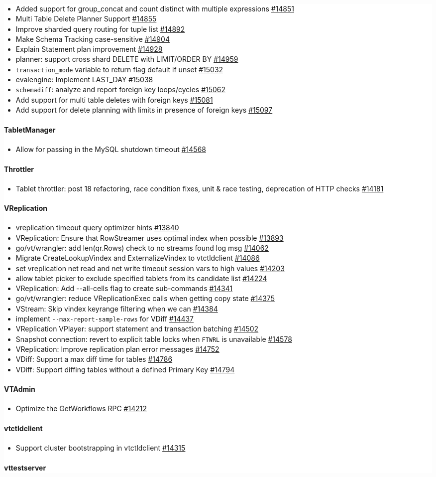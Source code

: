  * Added support for group_concat and count distinct with multiple expressions [#14851](https://github.com/vitessio/vitess/pull/14851)
 * Multi Table Delete Planner Support [#14855](https://github.com/vitessio/vitess/pull/14855)
 * Improve sharded query routing for tuple list [#14892](https://github.com/vitessio/vitess/pull/14892)
 * Make Schema Tracking case-sensitive [#14904](https://github.com/vitessio/vitess/pull/14904)
 * Explain Statement plan improvement [#14928](https://github.com/vitessio/vitess/pull/14928)
 * planner: support cross shard DELETE with LIMIT/ORDER BY [#14959](https://github.com/vitessio/vitess/pull/14959)
 * `transaction_mode` variable to return flag default if unset [#15032](https://github.com/vitessio/vitess/pull/15032)
 * evalengine: Implement LAST_DAY [#15038](https://github.com/vitessio/vitess/pull/15038)
 * `schemadiff`: analyze and report foreign key loops/cycles [#15062](https://github.com/vitessio/vitess/pull/15062)
 * Add support for multi table deletes with foreign keys [#15081](https://github.com/vitessio/vitess/pull/15081)
 * Add support for delete planning with limits in presence of foreign keys [#15097](https://github.com/vitessio/vitess/pull/15097) 
#### TabletManager
 * Allow for passing in the MySQL shutdown timeout [#14568](https://github.com/vitessio/vitess/pull/14568) 
#### Throttler
 * Tablet throttler: post 18 refactoring, race condition fixes, unit & race testing, deprecation of HTTP checks [#14181](https://github.com/vitessio/vitess/pull/14181) 
#### VReplication
 * vreplication timeout query optimizer hints [#13840](https://github.com/vitessio/vitess/pull/13840)
 * VReplication: Ensure that RowStreamer uses optimal index when possible [#13893](https://github.com/vitessio/vitess/pull/13893)
 * go/vt/wrangler: add len(qr.Rows) check to no streams found log msg [#14062](https://github.com/vitessio/vitess/pull/14062)
 * Migrate CreateLookupVindex and ExternalizeVindex to vtctldclient [#14086](https://github.com/vitessio/vitess/pull/14086)
 * set vreplication net read and net write timeout session vars to high values [#14203](https://github.com/vitessio/vitess/pull/14203)
 * allow tablet picker to exclude specified tablets from its candidate list [#14224](https://github.com/vitessio/vitess/pull/14224)
 * VReplication: Add --all-cells flag to create sub-commands [#14341](https://github.com/vitessio/vitess/pull/14341)
 * go/vt/wrangler: reduce VReplicationExec calls when getting copy state [#14375](https://github.com/vitessio/vitess/pull/14375)
 * VStream: Skip vindex keyrange filtering when we can [#14384](https://github.com/vitessio/vitess/pull/14384)
 * implement `--max-report-sample-rows` for VDiff [#14437](https://github.com/vitessio/vitess/pull/14437)
 * VReplication VPlayer: support statement and transaction batching [#14502](https://github.com/vitessio/vitess/pull/14502)
 * Snapshot connection: revert to explicit table locks when `FTWRL` is unavailable [#14578](https://github.com/vitessio/vitess/pull/14578)
 * VReplication: Improve replication plan error messages [#14752](https://github.com/vitessio/vitess/pull/14752)
 * VDiff: Support a max diff time for tables [#14786](https://github.com/vitessio/vitess/pull/14786)
 * VDiff: Support diffing tables without a defined Primary Key [#14794](https://github.com/vitessio/vitess/pull/14794) 
#### VTAdmin
 * Optimize the GetWorkflows RPC [#14212](https://github.com/vitessio/vitess/pull/14212) 
#### vtctldclient
 * Support cluster bootstrapping in vtctldclient [#14315](https://github.com/vitessio/vitess/pull/14315) 
#### vttestserver